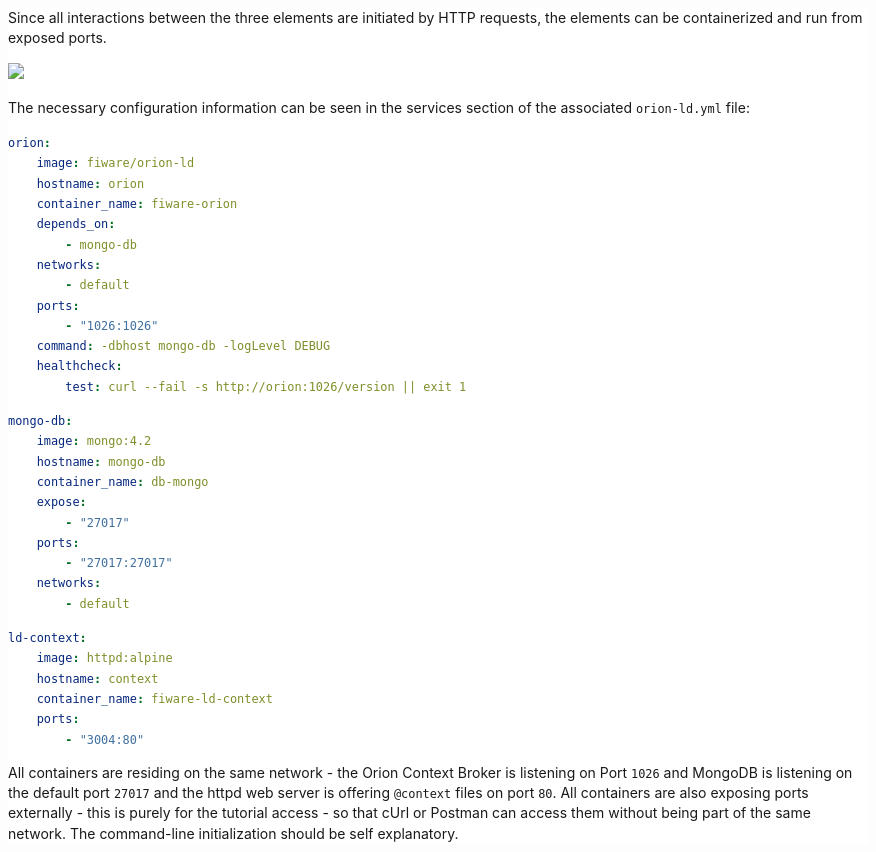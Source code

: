 Since all interactions between the three elements are initiated by HTTP requests, the elements can be containerized and
run from exposed ports.

![](https://fiware.github.io/tutorials.Getting-Started/img/architecture-ld.png)

The necessary configuration information can be seen in the services section of the associated `orion-ld.yml` file:

```yaml
orion:
    image: fiware/orion-ld
    hostname: orion
    container_name: fiware-orion
    depends_on:
        - mongo-db
    networks:
        - default
    ports:
        - "1026:1026"
    command: -dbhost mongo-db -logLevel DEBUG
    healthcheck:
        test: curl --fail -s http://orion:1026/version || exit 1
```

```yaml
mongo-db:
    image: mongo:4.2
    hostname: mongo-db
    container_name: db-mongo
    expose:
        - "27017"
    ports:
        - "27017:27017"
    networks:
        - default
```

```yaml
ld-context:
    image: httpd:alpine
    hostname: context
    container_name: fiware-ld-context
    ports:
        - "3004:80"
```

All containers are residing on the same network - the Orion Context Broker is listening on Port `1026` and MongoDB is
listening on the default port `27017` and the httpd web server is offering `@context` files on port `80`. All containers
are also exposing ports externally - this is purely for the tutorial access - so that cUrl or Postman can access them
without being part of the same network. The command-line initialization should be self explanatory.
